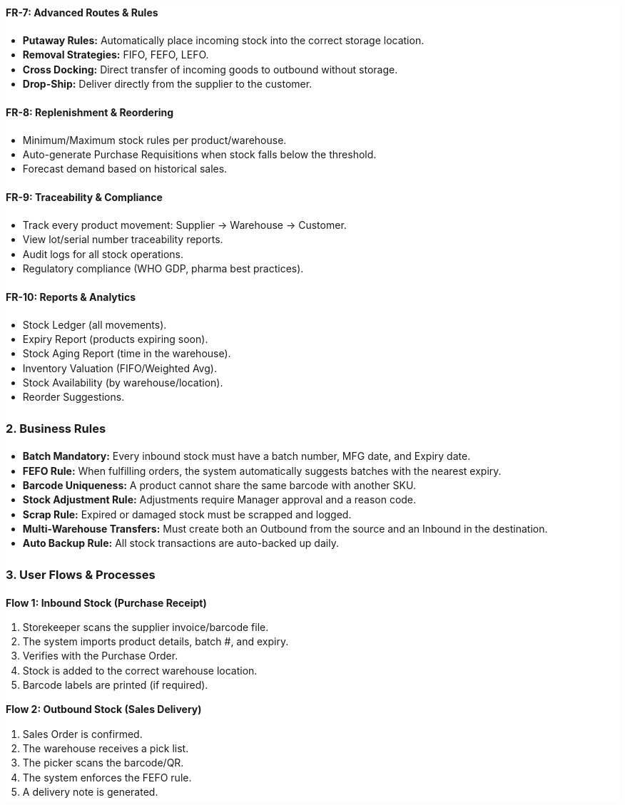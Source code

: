 #### FR-7: Advanced Routes & Rules
* **Putaway Rules:** Automatically place incoming stock into the correct storage location.
* **Removal Strategies:** FIFO, FEFO, LEFO.
* **Cross Docking:** Direct transfer of incoming goods to outbound without storage.
* **Drop-Ship:** Deliver directly from the supplier to the customer.

#### FR-8: Replenishment & Reordering
* Minimum/Maximum stock rules per product/warehouse.
* Auto-generate Purchase Requisitions when stock falls below the threshold.
* Forecast demand based on historical sales.

#### FR-9: Traceability & Compliance
* Track every product movement: Supplier → Warehouse → Customer.
* View lot/serial number traceability reports.
* Audit logs for all stock operations.
* Regulatory compliance (WHO GDP, pharma best practices).

#### FR-10: Reports & Analytics
* Stock Ledger (all movements).
* Expiry Report (products expiring soon).
* Stock Aging Report (time in the warehouse).
* Inventory Valuation (FIFO/Weighted Avg).
* Stock Availability (by warehouse/location).
* Reorder Suggestions.

### 2. Business Rules
* **Batch Mandatory:** Every inbound stock must have a batch number, MFG date, and Expiry date.
* **FEFO Rule:** When fulfilling orders, the system automatically suggests batches with the nearest expiry.
* **Barcode Uniqueness:** A product cannot share the same barcode with another SKU.
* **Stock Adjustment Rule:** Adjustments require Manager approval and a reason code.
* **Scrap Rule:** Expired or damaged stock must be scrapped and logged.
* **Multi-Warehouse Transfers:** Must create both an Outbound from the source and an Inbound in the destination.
* **Auto Backup Rule:** All stock transactions are auto-backed up daily.

### 3. User Flows & Processes
**Flow 1: Inbound Stock (Purchase Receipt)**
1.  Storekeeper scans the supplier invoice/barcode file.
2.  The system imports product details, batch #, and expiry.
3.  Verifies with the Purchase Order.
4.  Stock is added to the correct warehouse location.
5.  Barcode labels are printed (if required).

**Flow 2: Outbound Stock (Sales Delivery)**
1.  Sales Order is confirmed.
2.  The warehouse receives a pick list.
3.  The picker scans the barcode/QR.
4.  The system enforces the FEFO rule.
5.  A delivery note is generated.
